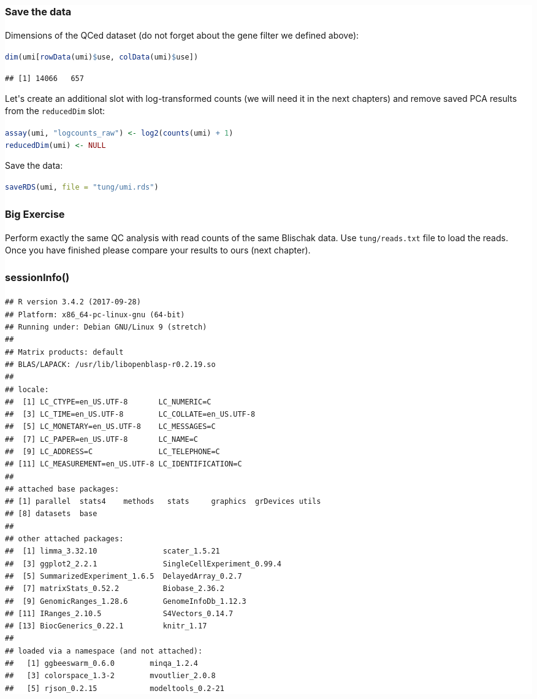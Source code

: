 
### Save the data

Dimensions of the QCed dataset (do not forget about the gene filter we defined above):

```r
dim(umi[rowData(umi)$use, colData(umi)$use])
```

```
## [1] 14066   657
```

Let's create an additional slot with log-transformed counts (we will need it in the next chapters) and remove saved PCA results from the `reducedDim` slot:

```r
assay(umi, "logcounts_raw") <- log2(counts(umi) + 1)
reducedDim(umi) <- NULL
```

Save the data:

```r
saveRDS(umi, file = "tung/umi.rds")
```

### Big Exercise

Perform exactly the same QC analysis with read counts of the same Blischak data. Use `tung/reads.txt` file to load the reads. Once you have finished please compare your results to ours (next chapter).

### sessionInfo()


```
## R version 3.4.2 (2017-09-28)
## Platform: x86_64-pc-linux-gnu (64-bit)
## Running under: Debian GNU/Linux 9 (stretch)
## 
## Matrix products: default
## BLAS/LAPACK: /usr/lib/libopenblasp-r0.2.19.so
## 
## locale:
##  [1] LC_CTYPE=en_US.UTF-8       LC_NUMERIC=C              
##  [3] LC_TIME=en_US.UTF-8        LC_COLLATE=en_US.UTF-8    
##  [5] LC_MONETARY=en_US.UTF-8    LC_MESSAGES=C             
##  [7] LC_PAPER=en_US.UTF-8       LC_NAME=C                 
##  [9] LC_ADDRESS=C               LC_TELEPHONE=C            
## [11] LC_MEASUREMENT=en_US.UTF-8 LC_IDENTIFICATION=C       
## 
## attached base packages:
## [1] parallel  stats4    methods   stats     graphics  grDevices utils    
## [8] datasets  base     
## 
## other attached packages:
##  [1] limma_3.32.10               scater_1.5.21              
##  [3] ggplot2_2.2.1               SingleCellExperiment_0.99.4
##  [5] SummarizedExperiment_1.6.5  DelayedArray_0.2.7         
##  [7] matrixStats_0.52.2          Biobase_2.36.2             
##  [9] GenomicRanges_1.28.6        GenomeInfoDb_1.12.3        
## [11] IRanges_2.10.5              S4Vectors_0.14.7           
## [13] BiocGenerics_0.22.1         knitr_1.17                 
## 
## loaded via a namespace (and not attached):
##   [1] ggbeeswarm_0.6.0        minqa_1.2.4            
##   [3] colorspace_1.3-2        mvoutlier_2.0.8        
##   [5] rjson_0.2.15            modeltools_0.2-21      
```